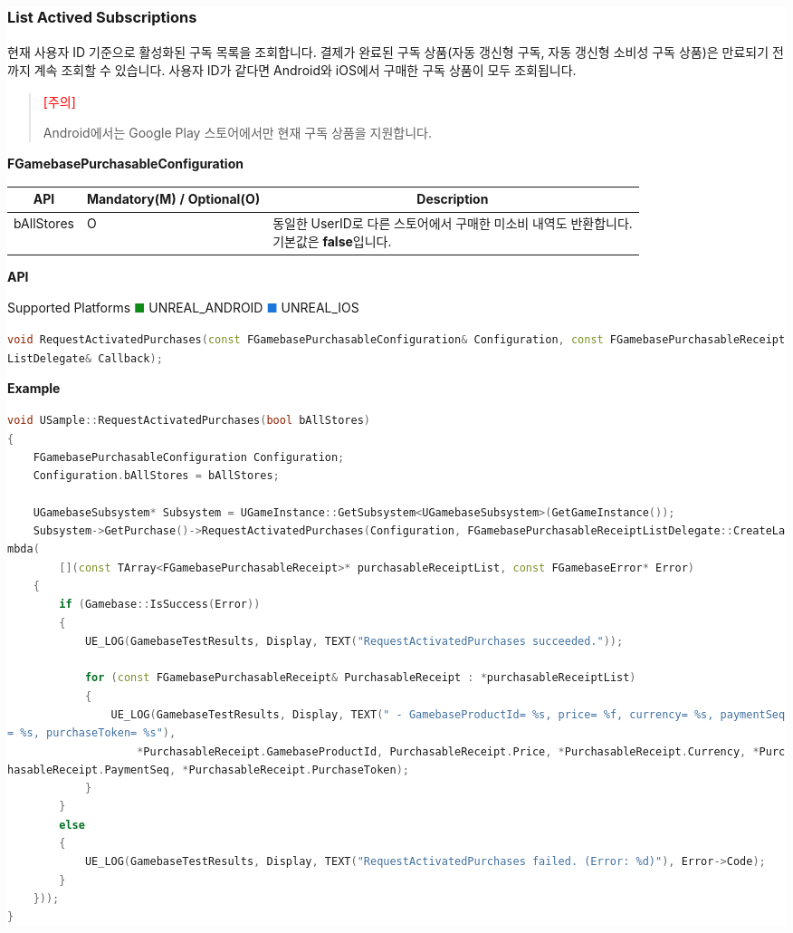 ### List Actived Subscriptions

현재 사용자 ID 기준으로 활성화된 구독 목록을 조회합니다.
결제가 완료된 구독 상품(자동 갱신형 구독, 자동 갱신형 소비성 구독 상품)은 만료되기 전까지 계속 조회할 수 있습니다.
사용자 ID가 같다면 Android와 iOS에서 구매한 구독 상품이 모두 조회됩니다.

> <font color="red">[주의]</font><br/>
>
> Android에서는 Google Play 스토어에서만 현재 구독 상품을 지원합니다.

**FGamebasePurchasableConfiguration**

| API                             | Mandatory(M) / Optional(O) | Description                                                                    |
| ------------------------------- | -------------------------- | ------------------------------------------------------------------------------ |
| bAllStores                       | O                          | 동일한 UserID로 다른 스토어에서 구매한 미소비 내역도 반환합니다.<br/>기본값은 **false**입니다. |

**API**

Supported Platforms
<span style="color:#0E8A16; font-size: 10pt">■</span> UNREAL_ANDROID
<span style="color:#1D76DB; font-size: 10pt">■</span> UNREAL_IOS

```cpp
void RequestActivatedPurchases(const FGamebasePurchasableConfiguration& Configuration, const FGamebasePurchasableReceiptListDelegate& Callback);
```

**Example**
```cpp
void USample::RequestActivatedPurchases(bool bAllStores)
{
    FGamebasePurchasableConfiguration Configuration;
    Configuration.bAllStores = bAllStores;

    UGamebaseSubsystem* Subsystem = UGameInstance::GetSubsystem<UGamebaseSubsystem>(GetGameInstance());
    Subsystem->GetPurchase()->RequestActivatedPurchases(Configuration, FGamebasePurchasableReceiptListDelegate::CreateLambda(
        [](const TArray<FGamebasePurchasableReceipt>* purchasableReceiptList, const FGamebaseError* Error)
    {
        if (Gamebase::IsSuccess(Error))
        {
            UE_LOG(GamebaseTestResults, Display, TEXT("RequestActivatedPurchases succeeded."));

            for (const FGamebasePurchasableReceipt& PurchasableReceipt : *purchasableReceiptList)
            {
                UE_LOG(GamebaseTestResults, Display, TEXT(" - GamebaseProductId= %s, price= %f, currency= %s, paymentSeq= %s, purchaseToken= %s"),
                    *PurchasableReceipt.GamebaseProductId, PurchasableReceipt.Price, *PurchasableReceipt.Currency, *PurchasableReceipt.PaymentSeq, *PurchasableReceipt.PurchaseToken);
            }
        }
        else
        {
            UE_LOG(GamebaseTestResults, Display, TEXT("RequestActivatedPurchases failed. (Error: %d)"), Error->Code);
        }
    }));
}
```
